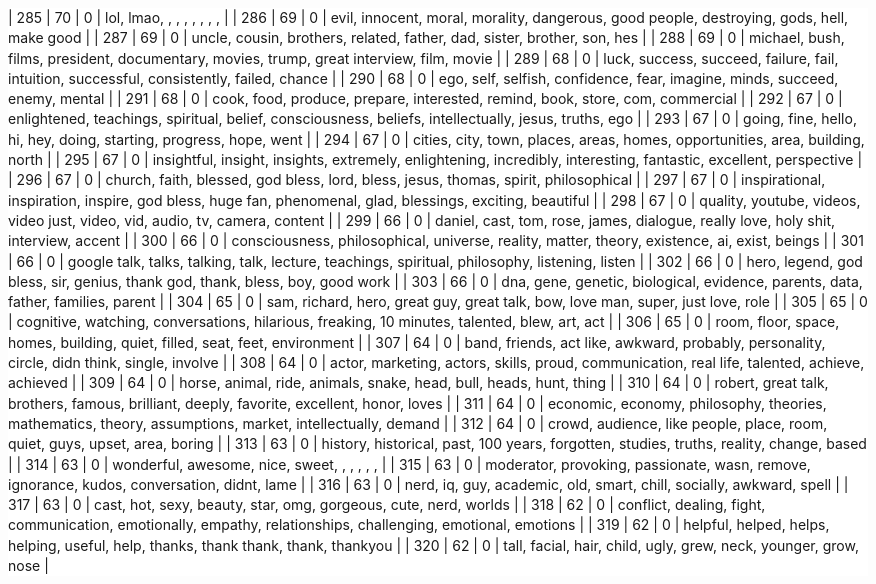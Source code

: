 |     285 |      70 |        0     | lol, lmao, , , , , , , ,                                                                                                       |
|     286 |      69 |        0     | evil, innocent, moral, morality, dangerous, good people, destroying, gods, hell, make good                                     |
|     287 |      69 |        0     | uncle, cousin, brothers, related, father, dad, sister, brother, son, hes                                                       |
|     288 |      69 |        0     | michael, bush, films, president, documentary, movies, trump, great interview, film, movie                                      |
|     289 |      68 |        0     | luck, success, succeed, failure, fail, intuition, successful, consistently, failed, chance                                     |
|     290 |      68 |        0     | ego, self, selfish, confidence, fear, imagine, minds, succeed, enemy, mental                                                   |
|     291 |      68 |        0     | cook, food, produce, prepare, interested, remind, book, store, com, commercial                                                 |
|     292 |      67 |        0     | enlightened, teachings, spiritual, belief, consciousness, beliefs, intellectually, jesus, truths, ego                          |
|     293 |      67 |        0     | going, fine, hello, hi, hey, doing, starting, progress, hope, went                                                             |
|     294 |      67 |        0     | cities, city, town, places, areas, homes, opportunities, area, building, north                                                 |
|     295 |      67 |        0     | insightful, insight, insights, extremely, enlightening, incredibly, interesting, fantastic, excellent, perspective             |
|     296 |      67 |        0     | church, faith, blessed, god bless, lord, bless, jesus, thomas, spirit, philosophical                                           |
|     297 |      67 |        0     | inspirational, inspiration, inspire, god bless, huge fan, phenomenal, glad, blessings, exciting, beautiful                     |
|     298 |      67 |        0     | quality, youtube, videos, video just, video, vid, audio, tv, camera, content                                                   |
|     299 |      66 |        0     | daniel, cast, tom, rose, james, dialogue, really love, holy shit, interview, accent                                            |
|     300 |      66 |        0     | consciousness, philosophical, universe, reality, matter, theory, existence, ai, exist, beings                                  |
|     301 |      66 |        0     | google talk, talks, talking, talk, lecture, teachings, spiritual, philosophy, listening, listen                                |
|     302 |      66 |        0     | hero, legend, god bless, sir, genius, thank god, thank, bless, boy, good work                                                  |
|     303 |      66 |        0     | dna, gene, genetic, biological, evidence, parents, data, father, families, parent                                              |
|     304 |      65 |        0     | sam, richard, hero, great guy, great talk, bow, love man, super, just love, role                                               |
|     305 |      65 |        0     | cognitive, watching, conversations, hilarious, freaking, 10 minutes, talented, blew, art, act                                  |
|     306 |      65 |        0     | room, floor, space, homes, building, quiet, filled, seat, feet, environment                                                    |
|     307 |      64 |        0     | band, friends, act like, awkward, probably, personality, circle, didn think, single, involve                                   |
|     308 |      64 |        0     | actor, marketing, actors, skills, proud, communication, real life, talented, achieve, achieved                                 |
|     309 |      64 |        0     | horse, animal, ride, animals, snake, head, bull, heads, hunt, thing                                                            |
|     310 |      64 |        0     | robert, great talk, brothers, famous, brilliant, deeply, favorite, excellent, honor, loves                                     |
|     311 |      64 |        0     | economic, economy, philosophy, theories, mathematics, theory, assumptions, market, intellectually, demand                      |
|     312 |      64 |        0     | crowd, audience, like people, place, room, quiet, guys, upset, area, boring                                                    |
|     313 |      63 |        0     | history, historical, past, 100 years, forgotten, studies, truths, reality, change, based                                       |
|     314 |      63 |        0     | wonderful, awesome, nice, sweet, , , , , ,                                                                                     |
|     315 |      63 |        0     | moderator, provoking, passionate, wasn, remove, ignorance, kudos, conversation, didnt, lame                                    |
|     316 |      63 |        0     | nerd, iq, guy, academic, old, smart, chill, socially, awkward, spell                                                           |
|     317 |      63 |        0     | cast, hot, sexy, beauty, star, omg, gorgeous, cute, nerd, worlds                                                               |
|     318 |      62 |        0     | conflict, dealing, fight, communication, emotionally, empathy, relationships, challenging, emotional, emotions                 |
|     319 |      62 |        0     | helpful, helped, helps, helping, useful, help, thanks, thank thank, thank, thankyou                                            |
|     320 |      62 |        0     | tall, facial, hair, child, ugly, grew, neck, younger, grow, nose                                                               |